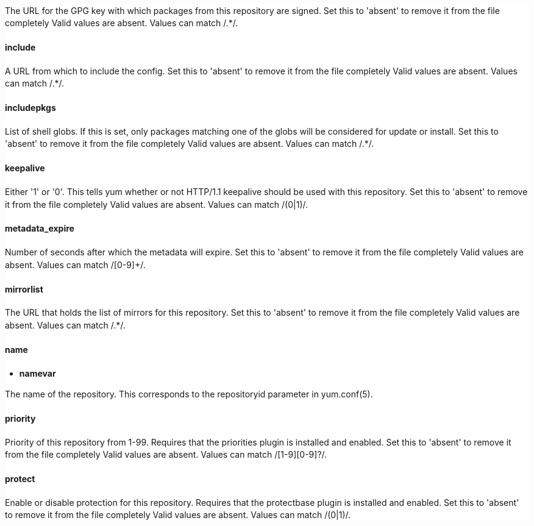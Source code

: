 The URL for the GPG key with which packages from this repository
are signed. Set this to 'absent' to remove it from the file
completely Valid values are absent. Values can match /.\*/.

#### include

A URL from which to include the config. Set this to 'absent' to
remove it from the file completely Valid values are absent. Values
can match /.\*/.

#### includepkgs

List of shell globs. If this is set, only packages matching one of
the globs will be considered for update or install. Set this to
'absent' to remove it from the file completely Valid values are
absent. Values can match /.\*/.

#### keepalive

Either '1' or '0'. This tells yum whether or not HTTP/1.1 keepalive
should be used with this repository. Set this to 'absent' to remove
it from the file completely Valid values are absent. Values can
match /(0|1)/.

#### metadata\_expire

Number of seconds after which the metadata will expire. Set this to
'absent' to remove it from the file completely Valid values are
absent. Values can match /[0-9]+/.

#### mirrorlist

The URL that holds the list of mirrors for this repository. Set
this to 'absent' to remove it from the file completely Valid values
are absent. Values can match /.\*/.

#### name

-   **namevar**

The name of the repository. This corresponds to the repositoryid
parameter in yum.conf(5).

#### priority

Priority of this repository from 1-99. Requires that the priorities
plugin is installed and enabled. Set this to 'absent' to remove it
from the file completely Valid values are absent. Values can match
/[1-9][0-9]?/.

#### protect

Enable or disable protection for this repository. Requires that the
protectbase plugin is installed and enabled. Set this to 'absent'
to remove it from the file completely Valid values are absent.
Values can match /(0|1)/.
